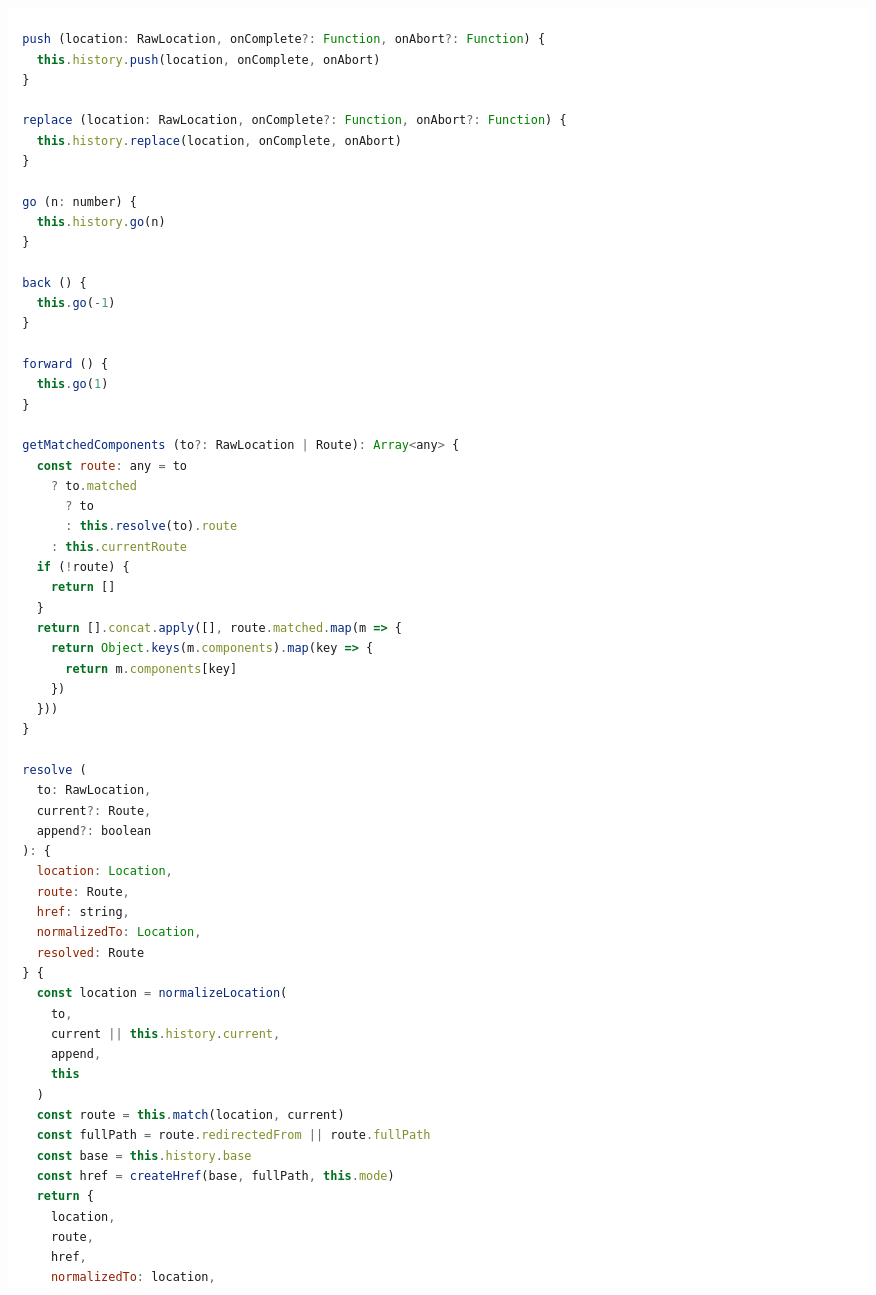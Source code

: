 ```js

  push (location: RawLocation, onComplete?: Function, onAbort?: Function) {
    this.history.push(location, onComplete, onAbort)
  }

  replace (location: RawLocation, onComplete?: Function, onAbort?: Function) {
    this.history.replace(location, onComplete, onAbort)
  }

  go (n: number) {
    this.history.go(n)
  }

  back () {
    this.go(-1)
  }

  forward () {
    this.go(1)
  }

  getMatchedComponents (to?: RawLocation | Route): Array<any> {
    const route: any = to
      ? to.matched
        ? to
        : this.resolve(to).route
      : this.currentRoute
    if (!route) {
      return []
    }
    return [].concat.apply([], route.matched.map(m => {
      return Object.keys(m.components).map(key => {
        return m.components[key]
      })
    }))
  }

  resolve (
    to: RawLocation,
    current?: Route,
    append?: boolean
  ): {
    location: Location,
    route: Route,
    href: string,
    normalizedTo: Location,
    resolved: Route
  } {
    const location = normalizeLocation(
      to,
      current || this.history.current,
      append,
      this
    )
    const route = this.match(location, current)
    const fullPath = route.redirectedFrom || route.fullPath
    const base = this.history.base
    const href = createHref(base, fullPath, this.mode)
    return {
      location,
      route,
      href,
      normalizedTo: location,
```